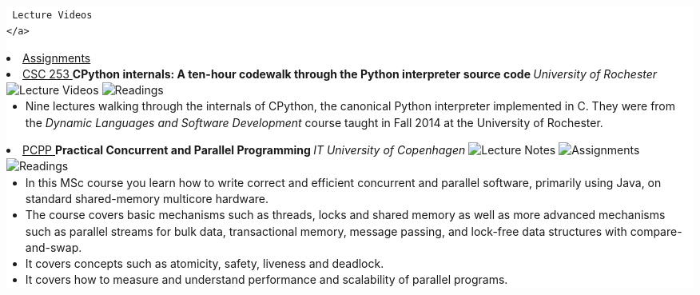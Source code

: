      Lecture Videos
    </a>
   </li>
   <li>
    <a href="http://cs.wheaton.edu/~tvandrun/dmfp/source.html">
     Assignments
    </a>
   </li>
  </ul>
 </li>
 <li>
  <a href="http://pgbovine.net/cpython-internals.htm">
   CSC 253
  </a>
  <strong>
   CPython internals: A ten-hour codewalk through the Python interpreter source code
  </strong>
  <em>
   University of Rochester
  </em>
  <img alt="Lecture Videos" height="20" src="https://assets-cdn.github.com/images/icons/emoji/unicode/1f4f9.png" title="Lecture Videos" width="20"/>
  <img alt="Readings" height="20" src="https://assets-cdn.github.com/images/icons/emoji/unicode/1f4da.png" title="Readings" width="20"/>
  <ul>
   <li>
    Nine lectures walking through the internals of CPython, the canonical Python interpreter implemented in C. They were from the
    <em>
     Dynamic Languages and Software Development
    </em>
    course taught in Fall 2014 at the University of Rochester.
   </li>
  </ul>
 </li>
 <li>
  <a href="http://www.itu.dk/people/sestoft/itu/PCPP/E2015/">
   PCPP
  </a>
  <strong>
   Practical Concurrent and Parallel Programming
  </strong>
  <em>
   IT University of Copenhagen
  </em>
  <img alt="Lecture Notes" height="20" src="https://assets-cdn.github.com/images/icons/emoji/unicode/1f4dd.png" title="Lecture Notes" width="20"/>
  <img alt="Assignments" height="20" src="https://assets-cdn.github.com/images/icons/emoji/unicode/1f4bb.png" title="Assignments" width="20"/>
  <img alt="Readings" height="20" src="https://assets-cdn.github.com/images/icons/emoji/unicode/1f4da.png" title="Readings" width="20"/>
  <ul>
   <li>
    In this MSc course you learn how to write correct and efficient concurrent and parallel software, primarily using Java, on standard shared-memory multicore hardware.
   </li>
   <li>
    The course covers basic mechanisms such as threads, locks and shared memory as well as more advanced mechanisms such as parallel streams for bulk data, transactional memory, message passing, and lock-free data structures with compare-and-swap.
   </li>
   <li>
    It covers concepts such as atomicity, safety, liveness and deadlock.
   </li>
   <li>
    It covers how to measure and understand performance and scalability of parallel programs.